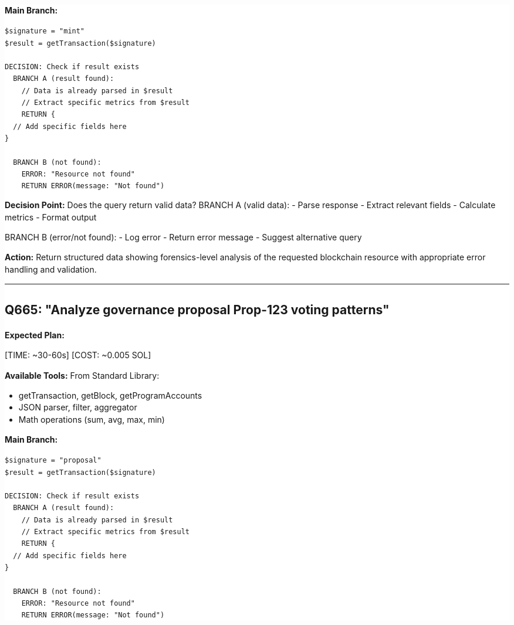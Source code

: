 **Main Branch:**
```
$signature = "mint"
$result = getTransaction($signature)

DECISION: Check if result exists
  BRANCH A (result found):
    // Data is already parsed in $result
    // Extract specific metrics from $result
    RETURN {
  // Add specific fields here
}

  BRANCH B (not found):
    ERROR: "Resource not found"
    RETURN ERROR(message: "Not found")
```

**Decision Point:** Does the query return valid data?
  BRANCH A (valid data):
    - Parse response
    - Extract relevant fields
    - Calculate metrics
    - Format output

  BRANCH B (error/not found):
    - Log error
    - Return error message
    - Suggest alternative query

**Action:**
Return structured data showing forensics-level analysis of the requested blockchain resource with appropriate error handling and validation.

---

## Q665: "Analyze governance proposal Prop-123 voting patterns"

**Expected Plan:**

[TIME: ~30-60s] [COST: ~0.005 SOL]

**Available Tools:**
From Standard Library:
  - getTransaction, getBlock, getProgramAccounts
  - JSON parser, filter, aggregator
  - Math operations (sum, avg, max, min)

**Main Branch:**
```
$signature = "proposal"
$result = getTransaction($signature)

DECISION: Check if result exists
  BRANCH A (result found):
    // Data is already parsed in $result
    // Extract specific metrics from $result
    RETURN {
  // Add specific fields here
}

  BRANCH B (not found):
    ERROR: "Resource not found"
    RETURN ERROR(message: "Not found")
```
